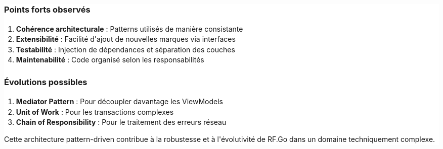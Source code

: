 ### **Points forts observés**

1. **Cohérence architecturale** : Patterns utilisés de manière consistante
2. **Extensibilité** : Facilité d'ajout de nouvelles marques via interfaces
3. **Testabilité** : Injection de dépendances et séparation des couches
4. **Maintenabilité** : Code organisé selon les responsabilités

### **Évolutions possibles**

1. **Mediator Pattern** : Pour découpler davantage les ViewModels
2. **Unit of Work** : Pour les transactions complexes
3. **Chain of Responsibility** : Pour le traitement des erreurs réseau

Cette architecture pattern-driven contribue à la robustesse et à l'évolutivité de RF.Go dans un domaine techniquement complexe.
